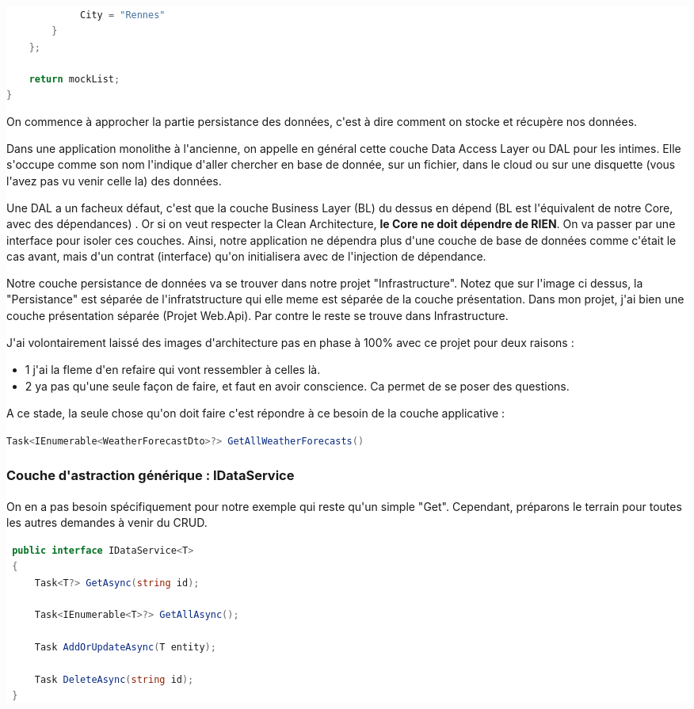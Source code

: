 ```c#
             City = "Rennes"
        }
    };

    return mockList;
}
```

On commence à approcher la partie persistance des données, c'est à dire comment on stocke et récupère nos données.

Dans une application monolithe à l'ancienne, on appelle en général cette couche Data Access Layer ou DAL pour les intimes. Elle s'occupe comme son nom l'indique d'aller chercher en base de donnée, sur un fichier, dans le cloud ou sur une disquette (vous l'avez pas vu venir celle la) des données. 

Une DAL a un facheux défaut, c'est que la couche Business Layer (BL) du dessus en dépend (BL est l'équivalent de notre Core, avec des dépendances) . Or si on veut respecter la Clean Architecture, **le Core ne doit dépendre de RIEN**. On va passer par une interface pour isoler ces couches. Ainsi, notre application ne dépendra plus d'une couche de base de données comme c'était le cas avant, mais d'un contrat (interface) qu'on initialisera avec de l'injection de dépendance. 

Notre couche persistance de données va se trouver dans notre projet "Infrastructure". Notez que sur l'image ci dessus, la "Persistance" est séparée de l'infratstructure qui elle meme est séparée de la couche présentation. Dans mon projet, j'ai bien une couche présentation séparée (Projet Web.Api). Par contre le reste se trouve dans Infrastructure. 

J'ai volontairement laissé des images d'architecture pas en phase à 100% avec ce projet pour deux raisons :
- 1 j'ai la fleme d'en refaire qui vont ressembler à celles là.
- 2 ya pas qu'une seule façon de faire, et faut en avoir conscience. Ca permet de se poser des questions.
 
A ce stade, la seule chose qu'on doit faire c'est répondre à ce besoin de la couche applicative :

```c#
Task<IEnumerable<WeatherForecastDto>?> GetAllWeatherForecasts()
```
### Couche d'astraction générique : IDataService

On en a pas besoin spécifiquement pour notre exemple qui reste qu'un simple "Get". Cependant, préparons le terrain pour toutes les autres demandes à venir du CRUD.

```C#
 public interface IDataService<T>
 {
     Task<T?> GetAsync(string id);

     Task<IEnumerable<T>?> GetAllAsync();

     Task AddOrUpdateAsync(T entity);

     Task DeleteAsync(string id);
 }
```
